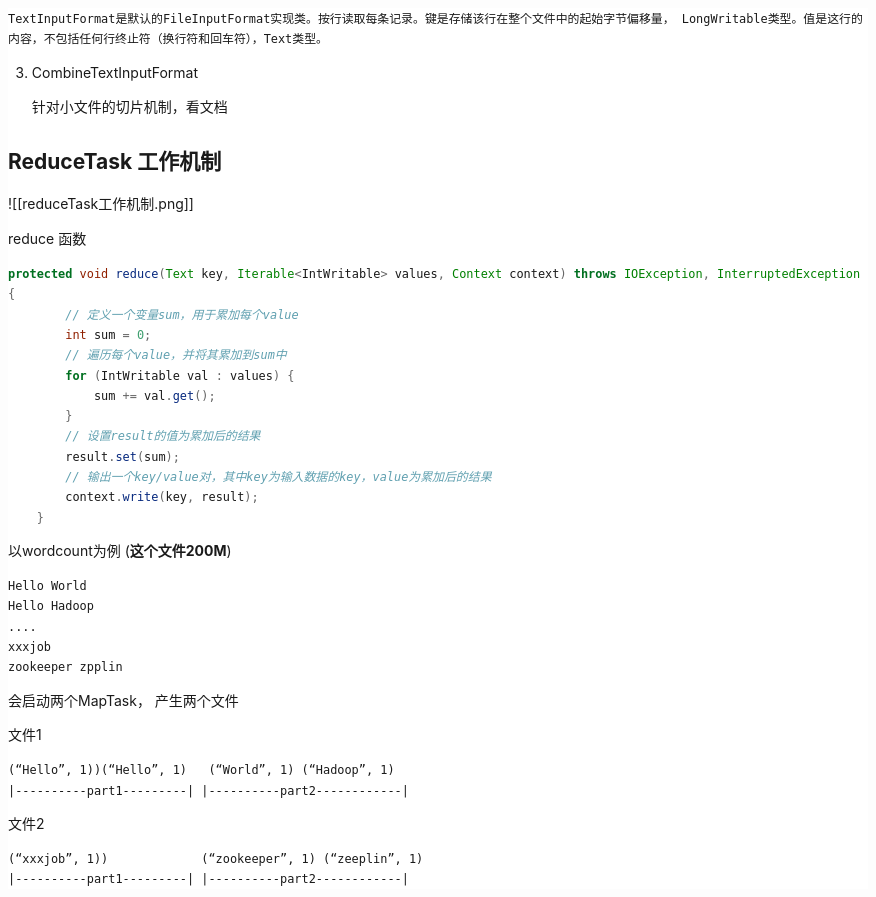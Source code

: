 	TextInputFormat是默认的FileInputFormat实现类。按行读取每条记录。键是存储该行在整个文件中的起始字节偏移量， LongWritable类型。值是这行的内容，不包括任何行终止符（换行符和回车符），Text类型。

3. CombineTextInputFormat

	针对小文件的切片机制，看文档


## ReduceTask 工作机制
![[reduceTask工作机制.png]]



reduce 函数

```java
protected void reduce(Text key, Iterable<IntWritable> values, Context context) throws IOException, InterruptedException {
        // 定义一个变量sum，用于累加每个value
        int sum = 0;
        // 遍历每个value，并将其累加到sum中
        for (IntWritable val : values) {
            sum += val.get();
        }
        // 设置result的值为累加后的结果
        result.set(sum);
        // 输出一个key/value对，其中key为输入数据的key，value为累加后的结果
        context.write(key, result);
    }
```

以wordcount为例 (**这个文件200M**)

```
Hello World
Hello Hadoop
....
xxxjob
zookeeper zpplin
```

会启动两个MapTask， 产生两个文件

文件1

```
(“Hello”, 1))(“Hello”, 1)   (“World”, 1) (“Hadoop”, 1)
|----------part1---------| |----------part2------------|
```

文件2

```
(“xxxjob”, 1))             (“zookeeper”, 1) (“zeeplin”, 1)
|----------part1---------| |----------part2------------|
```


